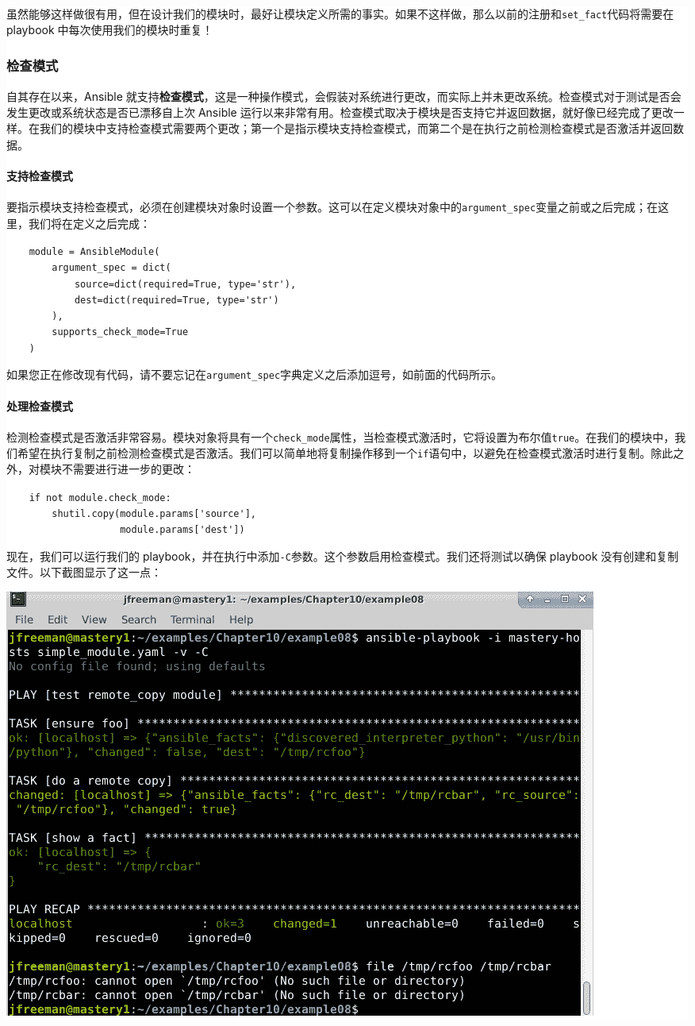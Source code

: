 虽然能够这样做很有用，但在设计我们的模块时，最好让模块定义所需的事实。如果不这样做，那么以前的注册和`set_fact`代码将需要在 playbook 中每次使用我们的模块时重复！

### 检查模式

自其存在以来，Ansible 就支持**检查模式**，这是一种操作模式，会假装对系统进行更改，而实际上并未更改系统。检查模式对于测试是否会发生更改或系统状态是否已漂移自上次 Ansible 运行以来非常有用。检查模式取决于模块是否支持它并返回数据，就好像已经完成了更改一样。在我们的模块中支持检查模式需要两个更改；第一个是指示模块支持检查模式，而第二个是在执行之前检测检查模式是否激活并返回数据。

#### 支持检查模式

要指示模块支持检查模式，必须在创建模块对象时设置一个参数。这可以在定义模块对象中的`argument_spec`变量之前或之后完成；在这里，我们将在定义之后完成：

```
    module = AnsibleModule( 
        argument_spec = dict( 
            source=dict(required=True, type='str'), 
            dest=dict(required=True, type='str') 
        ), 
        supports_check_mode=True 
    ) 
```

如果您正在修改现有代码，请不要忘记在`argument_spec`字典定义之后添加逗号，如前面的代码所示。

#### 处理检查模式

检测检查模式是否激活非常容易。模块对象将具有一个`check_mode`属性，当检查模式激活时，它将设置为布尔值`true`。在我们的模块中，我们希望在执行复制之前检测检查模式是否激活。我们可以简单地将复制操作移到一个`if`语句中，以避免在检查模式激活时进行复制。除此之外，对模块不需要进行进一步的更改：

```
    if not module.check_mode: 
        shutil.copy(module.params['source'], 
                    module.params['dest']) 
```

现在，我们可以运行我们的 playbook，并在执行中添加`-C`参数。这个参数启用检查模式。我们还将测试以确保 playbook 没有创建和复制文件。以下截图显示了这一点：

![图 10.7-为我们的 Ansible 模块添加检查模式支持](img/B17462_10_07.jpg)
